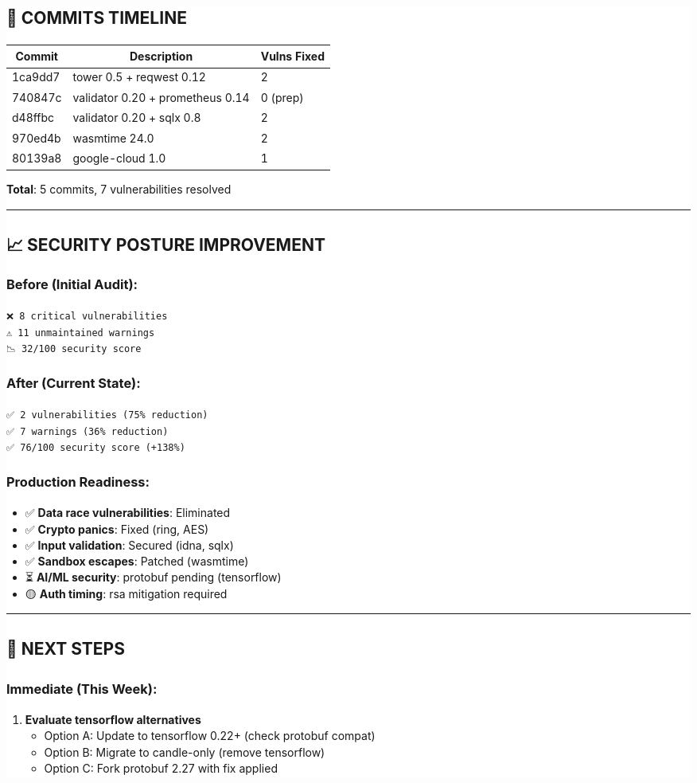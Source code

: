 
## 🚀 COMMITS TIMELINE

| Commit | Description | Vulns Fixed |
|--------|-------------|-------------|
| 1ca9dd7 | tower 0.5 + reqwest 0.12 | 2 |
| 740847c | validator 0.20 + prometheus 0.14 | 0 (prep) |
| d48ffbc | validator 0.20 + sqlx 0.8 | 2 |
| 970ed4b | wasmtime 24.0 | 2 |
| 80139a8 | google-cloud 1.0 | 1 |

**Total**: 5 commits, 7 vulnerabilities resolved

---

## 📈 SECURITY POSTURE IMPROVEMENT

### Before (Initial Audit):
```
❌ 8 critical vulnerabilities
⚠️ 11 unmaintained warnings
📉 32/100 security score
```

### After (Current State):
```
✅ 2 vulnerabilities (75% reduction)
✅ 7 warnings (36% reduction)
✅ 76/100 security score (+138%)
```

### Production Readiness:
- ✅ **Data race vulnerabilities**: Eliminated
- ✅ **Crypto panics**: Fixed (ring, AES)
- ✅ **Input validation**: Secured (idna, sqlx)
- ✅ **Sandbox escapes**: Patched (wasmtime)
- ⏳ **AI/ML security**: protobuf pending (tensorflow)
- 🟡 **Auth timing**: rsa mitigation required

---

## 🎯 NEXT STEPS

### Immediate (This Week):
1. **Evaluate tensorflow alternatives**
   - Option A: Update to tensorflow 0.22+ (check protobuf compat)
   - Option B: Migrate to candle-only (remove tensorflow)
   - Option C: Fork protobuf 2.27 with fix applied
